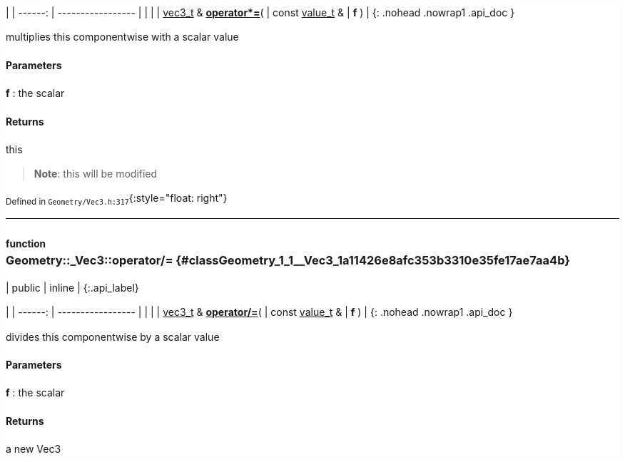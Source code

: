 |
| ------: | ----------------- |
|  |
| [vec3_t](classGeometry_1_1%5F%5FVec3#classGeometry_1_1%5F%5FVec3_1ab59ee3b31e4b941162cdd7bedaece403) & **[operator*=](#classGeometry_1_1%5F%5FVec3_1acbcd1cb499ad1aadf03d78869c7ac7b5)**( | const [value_t](classGeometry_1_1%5F%5FVec3#classGeometry_1_1%5F%5FVec3_1a37ca970085a6d984603b4e368cba0893) & | **f** ) |
{: .nohead .nowrap1 .api_doc }



multiplies this componentwise with a scalar value
#### Parameters
**f**
:  the scalar




#### Returns
this


> **Note**: this will be modified






<sub>Defined in `Geometry/Vec3.h:317`</sub>{:style="float: right"}

-------------------------------------------------------------------

### <small>function</small><br/> Geometry::_Vec3::operator/= {#classGeometry_1_1__Vec3_1a11426e8afc353b3310e35fe17ae7aa4b}

| public | inline |
{:.api_label}

|
| ------: | ----------------- |
|  |
| [vec3_t](classGeometry_1_1%5F%5FVec3#classGeometry_1_1%5F%5FVec3_1ab59ee3b31e4b941162cdd7bedaece403) & **[operator/=](#classGeometry_1_1%5F%5FVec3_1a11426e8afc353b3310e35fe17ae7aa4b)**( | const [value_t](classGeometry_1_1%5F%5FVec3#classGeometry_1_1%5F%5FVec3_1a37ca970085a6d984603b4e368cba0893) & | **f** ) |
{: .nohead .nowrap1 .api_doc }



divides this componentwise by a scalar value
#### Parameters
**f**
:  the scalar




#### Returns
a new Vec3

